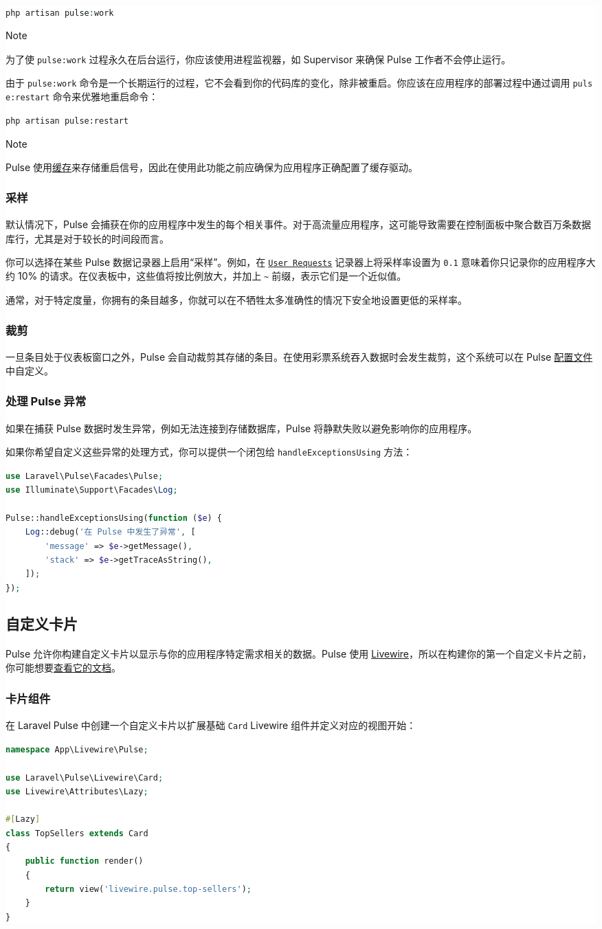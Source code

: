 ```php
php artisan pulse:work
```

> [!NOTE]
> 为了使 `pulse:work` 过程永久在后台运行，你应该使用进程监视器，如 Supervisor 来确保 Pulse 工作者不会停止运行。

由于 `pulse:work` 命令是一个长期运行的过程，它不会看到你的代码库的变化，除非被重启。你应该在应用程序的部署过程中通过调用 `pulse:restart` 命令来优雅地重启命令：

```sh
php artisan pulse:restart
```

> [!NOTE]
> Pulse 使用[缓存](/docs/11/digging-deeper/cache)来存储重启信号，因此在使用此功能之前应确保为应用程序正确配置了缓存驱动。

### 采样

默认情况下，Pulse 会捕获在你的应用程序中发生的每个相关事件。对于高流量应用程序，这可能导致需要在控制面板中聚合数百万条数据库行，尤其是对于较长的时间段而言。

你可以选择在某些 Pulse 数据记录器上启用“采样”。例如，在 [`User Requests`](#user-requests-recorder) 记录器上将采样率设置为 `0.1` 意味着你只记录你的应用程序大约 10% 的请求。在仪表板中，这些值将按比例放大，并加上 `~` 前缀，表示它们是一个近似值。

通常，对于特定度量，你拥有的条目越多，你就可以在不牺牲太多准确性的情况下安全地设置更低的采样率。

### 裁剪

一旦条目处于仪表板窗口之外，Pulse 会自动裁剪其存储的条目。在使用彩票系统吞入数据时会发生裁剪，这个系统可以在 Pulse [配置文件](#configuration)中自定义。

### 处理 Pulse 异常

如果在捕获 Pulse 数据时发生异常，例如无法连接到存储数据库，Pulse 将静默失败以避免影响你的应用程序。

如果你希望自定义这些异常的处理方式，你可以提供一个闭包给 `handleExceptionsUsing` 方法：

```php
use Laravel\Pulse\Facades\Pulse;
use Illuminate\Support\Facades\Log;

Pulse::handleExceptionsUsing(function ($e) {
    Log::debug('在 Pulse 中发生了异常', [
        'message' => $e->getMessage(),
        'stack' => $e->getTraceAsString(),
    ]);
});
```

## 自定义卡片

Pulse 允许你构建自定义卡片以显示与你的应用程序特定需求相关的数据。Pulse 使用 [Livewire](https://livewire.laravel.com)，所以在构建你的第一个自定义卡片之前，你可能想要[查看它的文档](https://livewire.laravel.com/docs)。

### 卡片组件

在 Laravel Pulse 中创建一个自定义卡片以扩展基础 `Card` Livewire 组件并定义对应的视图开始：

```php
namespace App\Livewire\Pulse;

use Laravel\Pulse\Livewire\Card;
use Livewire\Attributes\Lazy;

#[Lazy]
class TopSellers extends Card
{
    public function render()
    {
        return view('livewire.pulse.top-sellers');
    }
}
```